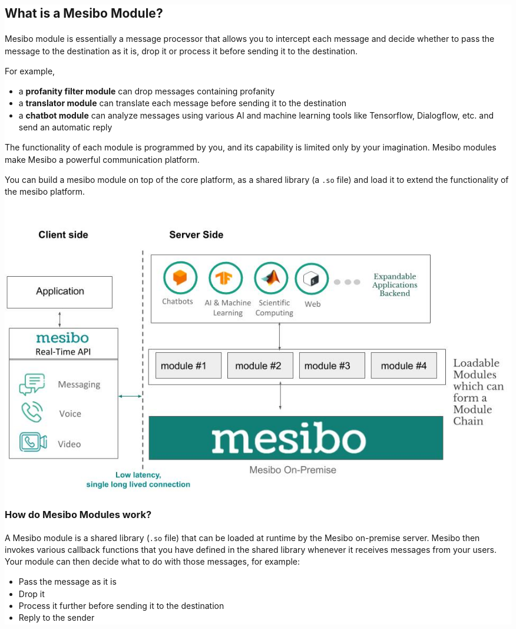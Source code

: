 ## What is a Mesibo Module?

Mesibo module is essentially a message processor that allows you to intercept each message and decide whether to pass the message to the destination as it is, drop it or process it before sending it to the destination. 

For example,

- a **profanity filter module** can drop messages containing profanity 
- a **translator module** can translate each message before sending it to the destination
- a **chatbot module** can analyze messages using various AI and machine learning tools like Tensorflow, Dialogflow, etc. and send an automatic reply 

The functionality of each module is programmed by you, and its capability is limited only by your imagination.  Mesibo modules make Mesibo a powerful communication platform.  

You can build a mesibo module on top of the core platform, as a shared library (a `.so` file) and load it to extend the functionality of the mesibo platform.

![Module Architecture](Mesibo_Loadable_Modules.jpg)

### How do Mesibo Modules work?
A Mesibo module is a shared library (`.so` file) that can be loaded at runtime by the Mesibo on-premise server. Mesibo then invokes various callback functions that you have defined in the shared library whenever it receives messages from your users. Your module can then decide what to do with those messages, for example:

 - Pass the message as it is
 - Drop it
 - Process it further before sending it to the destination
 - Reply to the sender
   